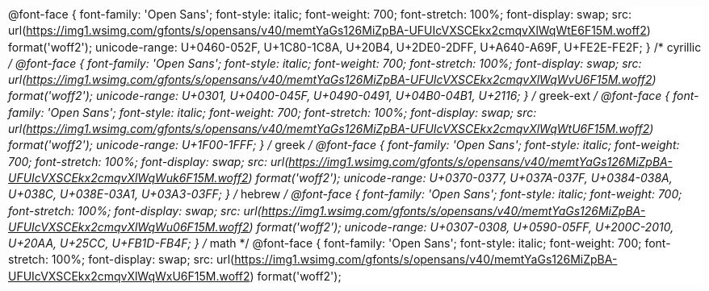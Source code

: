@font-face {
  font-family: 'Open Sans';
  font-style: italic;
  font-weight: 700;
  font-stretch: 100%;
  font-display: swap;
  src: url(https://img1.wsimg.com/gfonts/s/opensans/v40/memtYaGs126MiZpBA-UFUIcVXSCEkx2cmqvXlWqWtE6F15M.woff2) format('woff2');
  unicode-range: U+0460-052F, U+1C80-1C8A, U+20B4, U+2DE0-2DFF, U+A640-A69F, U+FE2E-FE2F;
}
/* cyrillic */
@font-face {
  font-family: 'Open Sans';
  font-style: italic;
  font-weight: 700;
  font-stretch: 100%;
  font-display: swap;
  src: url(https://img1.wsimg.com/gfonts/s/opensans/v40/memtYaGs126MiZpBA-UFUIcVXSCEkx2cmqvXlWqWvU6F15M.woff2) format('woff2');
  unicode-range: U+0301, U+0400-045F, U+0490-0491, U+04B0-04B1, U+2116;
}
/* greek-ext */
@font-face {
  font-family: 'Open Sans';
  font-style: italic;
  font-weight: 700;
  font-stretch: 100%;
  font-display: swap;
  src: url(https://img1.wsimg.com/gfonts/s/opensans/v40/memtYaGs126MiZpBA-UFUIcVXSCEkx2cmqvXlWqWtU6F15M.woff2) format('woff2');
  unicode-range: U+1F00-1FFF;
}
/* greek */
@font-face {
  font-family: 'Open Sans';
  font-style: italic;
  font-weight: 700;
  font-stretch: 100%;
  font-display: swap;
  src: url(https://img1.wsimg.com/gfonts/s/opensans/v40/memtYaGs126MiZpBA-UFUIcVXSCEkx2cmqvXlWqWuk6F15M.woff2) format('woff2');
  unicode-range: U+0370-0377, U+037A-037F, U+0384-038A, U+038C, U+038E-03A1, U+03A3-03FF;
}
/* hebrew */
@font-face {
  font-family: 'Open Sans';
  font-style: italic;
  font-weight: 700;
  font-stretch: 100%;
  font-display: swap;
  src: url(https://img1.wsimg.com/gfonts/s/opensans/v40/memtYaGs126MiZpBA-UFUIcVXSCEkx2cmqvXlWqWu06F15M.woff2) format('woff2');
  unicode-range: U+0307-0308, U+0590-05FF, U+200C-2010, U+20AA, U+25CC, U+FB1D-FB4F;
}
/* math */
@font-face {
  font-family: 'Open Sans';
  font-style: italic;
  font-weight: 700;
  font-stretch: 100%;
  font-display: swap;
  src: url(https://img1.wsimg.com/gfonts/s/opensans/v40/memtYaGs126MiZpBA-UFUIcVXSCEkx2cmqvXlWqWxU6F15M.woff2) format('woff2');